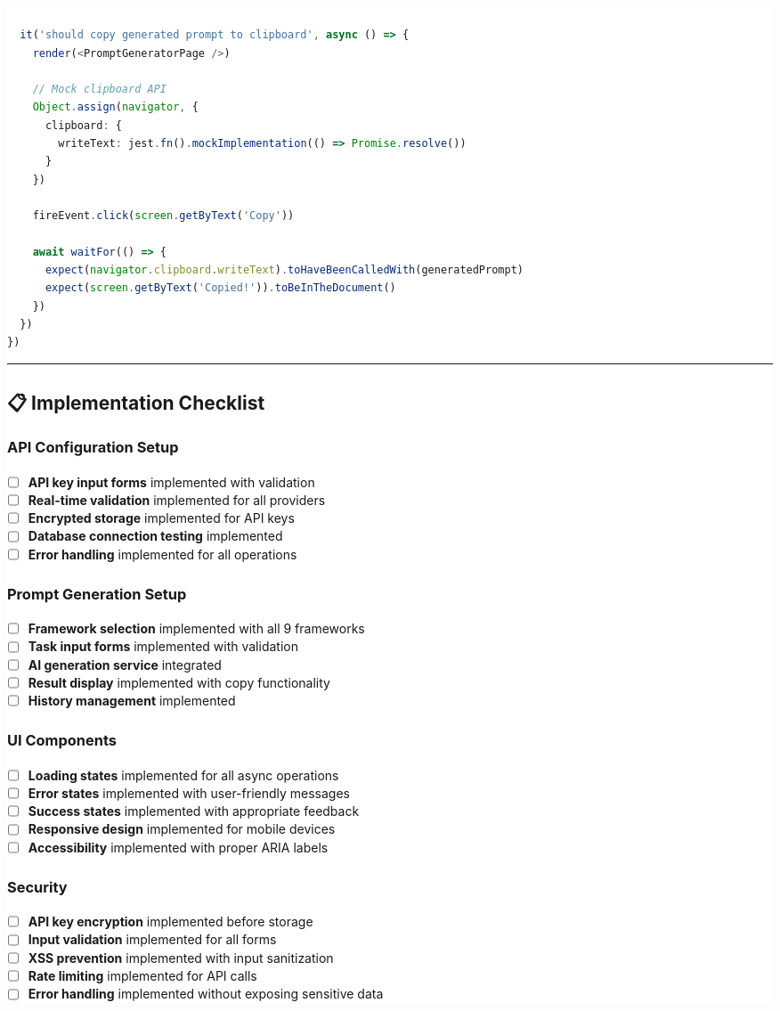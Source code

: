 ```typescript
  
  it('should copy generated prompt to clipboard', async () => {
    render(<PromptGeneratorPage />)
    
    // Mock clipboard API
    Object.assign(navigator, {
      clipboard: {
        writeText: jest.fn().mockImplementation(() => Promise.resolve())
      }
    })
    
    fireEvent.click(screen.getByText('Copy'))
    
    await waitFor(() => {
      expect(navigator.clipboard.writeText).toHaveBeenCalledWith(generatedPrompt)
      expect(screen.getByText('Copied!')).toBeInTheDocument()
    })
  })
})
```

---

## 📋 **Implementation Checklist**

### **API Configuration Setup**
- [ ] **API key input forms** implemented with validation
- [ ] **Real-time validation** implemented for all providers
- [ ] **Encrypted storage** implemented for API keys
- [ ] **Database connection testing** implemented
- [ ] **Error handling** implemented for all operations

### **Prompt Generation Setup**
- [ ] **Framework selection** implemented with all 9 frameworks
- [ ] **Task input forms** implemented with validation
- [ ] **AI generation service** integrated
- [ ] **Result display** implemented with copy functionality
- [ ] **History management** implemented

### **UI Components**
- [ ] **Loading states** implemented for all async operations
- [ ] **Error states** implemented with user-friendly messages
- [ ] **Success states** implemented with appropriate feedback
- [ ] **Responsive design** implemented for mobile devices
- [ ] **Accessibility** implemented with proper ARIA labels

### **Security**
- [ ] **API key encryption** implemented before storage
- [ ] **Input validation** implemented for all forms
- [ ] **XSS prevention** implemented with input sanitization
- [ ] **Rate limiting** implemented for API calls
- [ ] **Error handling** implemented without exposing sensitive data
